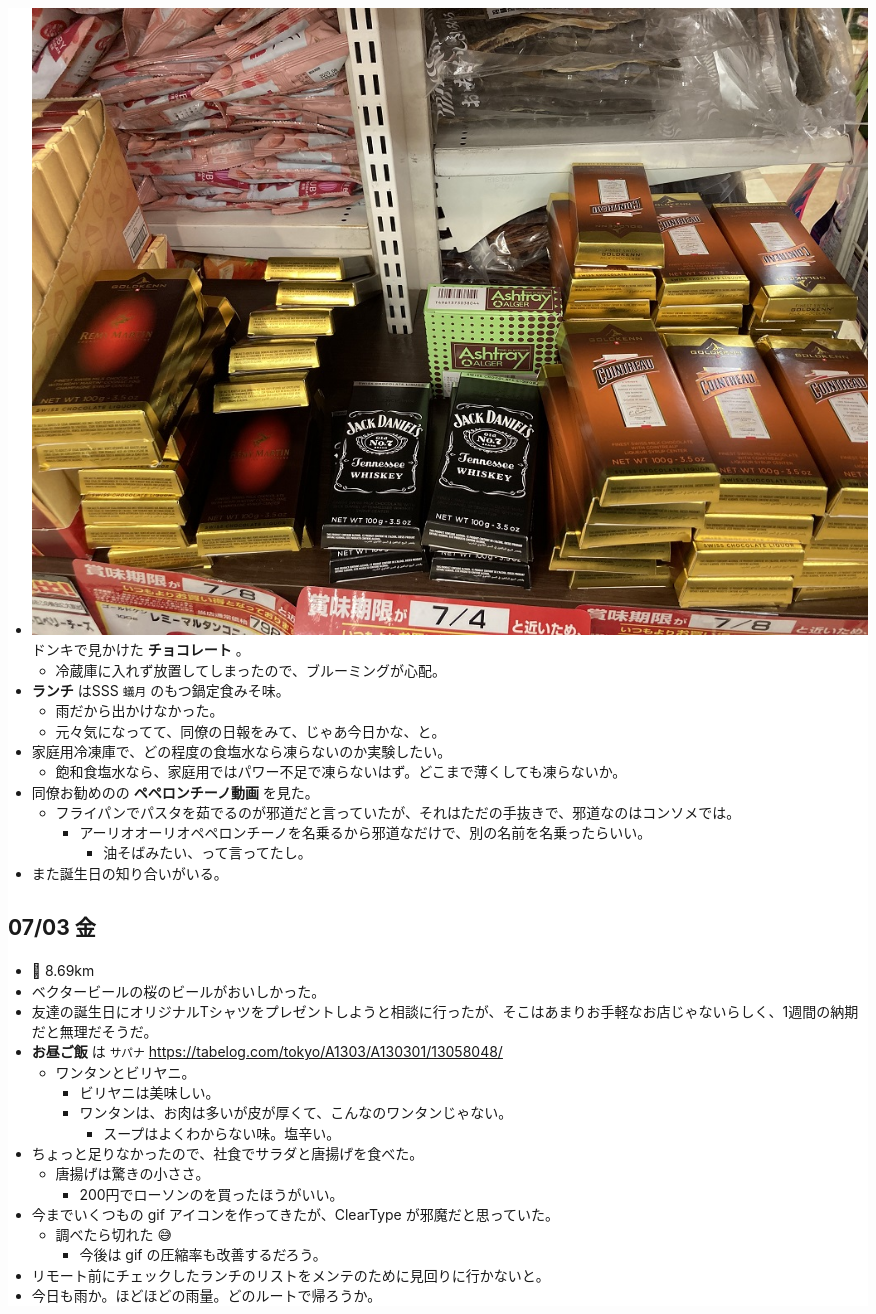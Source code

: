   * ![](images/%E5%86%99%E7%9C%9F%202020%2D07%2D02%2023%2034%2031.jpg) ドンキで見かけた __チョコレート__ 。
    * 冷蔵庫に入れず放置してしまったので、ブルーミングが心配。
  * __ランチ__ はSSS `蟻月` のもつ鍋定食みそ味。
    * 雨だから出かけなかった。
    * 元々気になってて、同僚の日報をみて、じゃあ今日かな、と。
  * 家庭用冷凍庫で、どの程度の食塩水なら凍らないのか実験したい。
    * 飽和食塩水なら、家庭用ではパワー不足で凍らないはず。どこまで薄くしても凍らないか。
  * 同僚お勧めのの __ペペロンチーノ動画__ を見た。
    * フライパンでパスタを茹でるのが邪道だと言っていたが、それはただの手抜きで、邪道なのはコンソメでは。
      * アーリオオーリオペペロンチーノを名乗るから邪道なだけで、別の名前を名乗ったらいい。
        * 油そばみたい、って言ってたし。
  * また誕生日の知り合いがいる。

## 07/03 金

  * :walking: 8.69km
  * ベクタービールの桜のビールがおいしかった。
  * 友達の誕生日にオリジナルTシャツをプレゼントしようと相談に行ったが、そこはあまりお手軽なお店じゃないらしく、1週間の納期だと無理だそうだ。
  * __お昼ご飯__ は `サパナ` https://tabelog.com/tokyo/A1303/A130301/13058048/
    * ワンタンとビリヤニ。
      * ビリヤニは美味しい。
      * ワンタンは、お肉は多いが皮が厚くて、こんなのワンタンじゃない。
        * スープはよくわからない味。塩辛い。
  * ちょっと足りなかったので、社食でサラダと唐揚げを食べた。
    * 唐揚げは驚きの小ささ。
      * 200円でローソンのを買ったほうがいい。
  * 今までいくつもの gif アイコンを作ってきたが、ClearType が邪魔だと思っていた。
    * 調べたら切れた :sweat_smile: 
      * 今後は gif の圧縮率も改善するだろう。
  * リモート前にチェックしたランチのリストをメンテのために見回りに行かないと。
  * 今日も雨か。ほどほどの雨量。どのルートで帰ろうか。